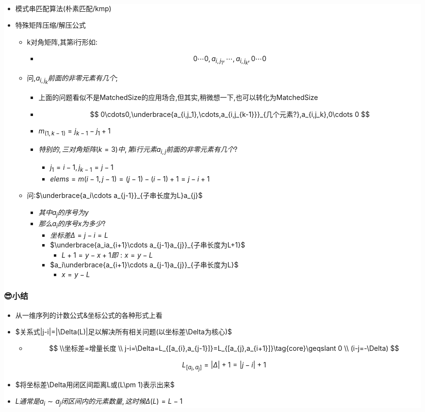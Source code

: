   - 模式串匹配算法(朴素匹配/kmp)

  - 特殊矩阵压缩/解压公式

    - k对角矩阵,其第i行形如:

      - $$
        0\cdots0,a_{i,j_1},\cdots,a_{i,j_k},0\cdots 0
        $$

    - 问,$a_{i,j_k}前面的非零元素有几个$; 

      - 上面的问题看似不是MatchedSize的应用场合,但其实,稍微想一下,也可以转化为MatchedSize

      - $$
        0\cdots0,\underbrace{a_{i,j_1},\cdots,a_{i,j_{k-1}}}_{几个元素?},a_{i,j_k},0\cdots 0
        $$

        

      - $m_{(1,k-1)}=j_{k-1}-j_1+1$

      - $特别的,三对角矩阵(k=3)中,第i行元素a_{i,j}前面的非零元素有几个?$

        - $j_1=i-1,j_{k-1}=j-1$
        - $elems=m(i-1,j-1)=(j-1)-(i-1)+1=j-i+1$

    - 问:$\underbrace{a_i\cdots a_{j-1}}_{子串长度为L}a_{j}$

      - $其中a_j的序号为y$
      - $那么a_i的序号x为多少?$
        - $坐标差\Delta=j-i=L$
        - $\underbrace{a_ia_{i+1}\cdots a_{j-1}a_{j}}_{子串长度为L+1}$
          - $L+1=y-x+1即: x=y-L$
        - $a_i\underbrace{a_{i+1}\cdots a_{j-1}a_{j}}_{子串长度为L}$
          - $x=y-L$

### 😎小结

- 从一维序列的计数公式&坐标公式的各种形式上看

- $关系式|j-i|=|\Delta(L)|足以解决所有相关问题(以坐标差\Delta为核心)$

  - $$
    \\坐标差=增量长度
    \\
    j-i=\Delta=L_{[a_{i},a_{j-1}]}=L_{[a_{j},a_{i+1}]}\tag{core}\geqslant 0
    \\
    (i-j=-\Delta)
    $$

    
    $$
    L_{[a_{i},a_{j}]}=|\Delta|+1=|j-i|+1
    $$
  
- $将坐标差\Delta用闭区间距离L或(L\pm 1)表示出来$
  
- $L通常是a_i\sim a_j闭区间内的元素数量,这时候\Delta(L)=L-1$
